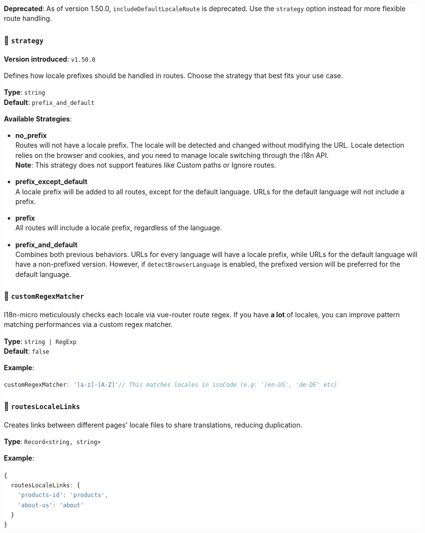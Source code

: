 **Deprecated**: As of version 1.50.0, `includeDefaultLocaleRoute` is deprecated. Use the `strategy` option instead for more flexible route handling.

### 🚦 `strategy`

**Version introduced**: `v1.50.0`

Defines how locale prefixes should be handled in routes. Choose the strategy that best fits your use case.

**Type**: `string`  
**Default**: `prefix_and_default`

**Available Strategies**:

- **no_prefix**  
  Routes will not have a locale prefix. The locale will be detected and changed without modifying the URL. Locale detection relies on the browser and cookies, and you need to manage locale switching through the i18n API.  
  **Note**: This strategy does not support features like Custom paths or Ignore routes.

- **prefix_except_default**  
  A locale prefix will be added to all routes, except for the default language. URLs for the default language will not include a prefix.

- **prefix**  
  All routes will include a locale prefix, regardless of the language.

- **prefix_and_default**  
  Combines both previous behaviors. URLs for every language will have a locale prefix, while URLs for the default language will have a non-prefixed version. However, if `detectBrowserLanguage` is enabled, the prefixed version will be preferred for the default language.

### 🚦 `customRegexMatcher`

I18n-micro meticulously checks each locale via vue-router route regex.
If you have **a lot** of locales, you can improve pattern matching performances via a custom regex matcher.

**Type**: `string | RegExp`  
**Default**: `false`

**Example**:

```typescript
customRegexMatcher: '[a-z]-[A-Z]'// This matches locales in isoCode (e.g: '/en-US', 'de-DE' etc)
```

### 🔗 `routesLocaleLinks`

Creates links between different pages' locale files to share translations, reducing duplication.

**Type**: `Record<string, string>`

**Example**:

```typescript
{
  routesLocaleLinks: {
    'products-id': 'products', 
    'about-us': 'about'
  }
}
```
